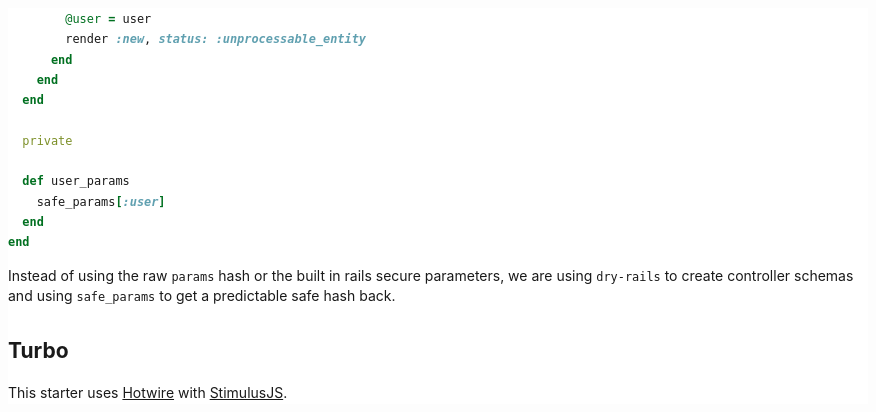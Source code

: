 ```ruby
        @user = user
        render :new, status: :unprocessable_entity
      end
    end
  end

  private

  def user_params
    safe_params[:user]
  end
end
```

Instead of using the raw `params` hash or the built in rails secure parameters,
we are using `dry-rails` to create controller schemas and using `safe_params` to
get a predictable safe hash back.

## Turbo

This starter uses [Hotwire](https://hotwired.dev/) with
[StimulusJS](https://stimulus.hotwired.dev/).
